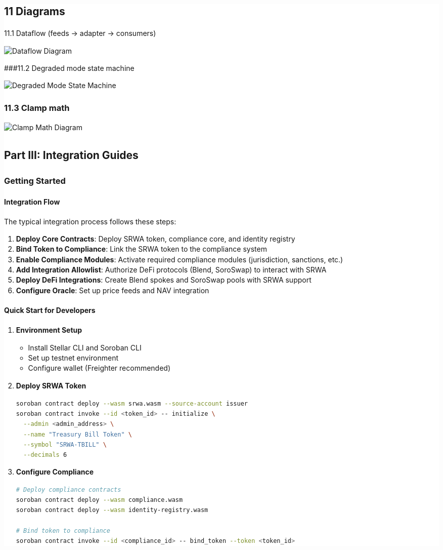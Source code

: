 
## 11 Diagrams

11.1 Dataflow (feeds → adapter → consumers)

![Dataflow Diagram](./public/docs/photo7Doc.png)

###11.2 Degraded mode state machine

![Degraded Mode State Machine](./public/docs/Photo8Doc.png)

### 11.3 Clamp math 

![Clamp Math Diagram](./public/docs/Photo8Doc.png)


## Part III: Integration Guides

### Getting Started

#### Integration Flow

The typical integration process follows these steps:

1. **Deploy Core Contracts**: Deploy SRWA token, compliance core, and identity registry
2. **Bind Token to Compliance**: Link the SRWA token to the compliance system
3. **Enable Compliance Modules**: Activate required compliance modules (jurisdiction, sanctions, etc.)
4. **Add Integration Allowlist**: Authorize DeFi protocols (Blend, SoroSwap) to interact with SRWA
5. **Deploy DeFi Integrations**: Create Blend spokes and SoroSwap pools with SRWA support
6. **Configure Oracle**: Set up price feeds and NAV integration

#### Quick Start for Developers

1. **Environment Setup**
   - Install Stellar CLI and Soroban CLI
   - Set up testnet environment
   - Configure wallet (Freighter recommended)

2. **Deploy SRWA Token**
   ```bash
   soroban contract deploy --wasm srwa.wasm --source-account issuer
   soroban contract invoke --id <token_id> -- initialize \
     --admin <admin_address> \
     --name "Treasury Bill Token" \
     --symbol "SRWA-TBILL" \
     --decimals 6
   ```

3. **Configure Compliance**
   ```bash
   # Deploy compliance contracts
   soroban contract deploy --wasm compliance.wasm
   soroban contract deploy --wasm identity-registry.wasm
   
   # Bind token to compliance
   soroban contract invoke --id <compliance_id> -- bind_token --token <token_id>
   ```
